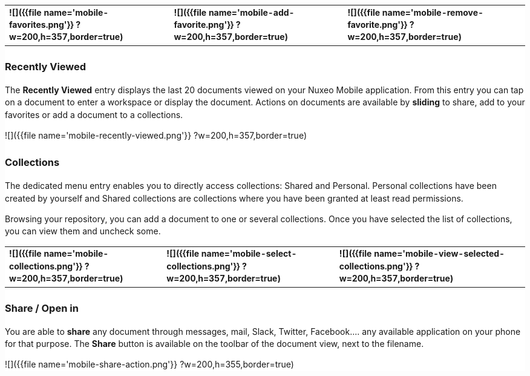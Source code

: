 <div>
<table class="hover" style="border: 0px;">
<tbody>
<tr>
<td colspan="1"><b>![]({{file name='mobile-favorites.png'}} ?w=200,h=357,border=true)</b></td>
<td colspan="1"><b>![]({{file name='mobile-add-favorite.png'}} ?w=200,h=357,border=true)</b></td>
<td colspan="1"><b>![]({{file name='mobile-remove-favorite.png'}} ?w=200,h=357,border=true)</b></td>
</tr>
</tbody>
</table>
</div>

### Recently Viewed

The **Recently Viewed** entry displays the last 20 documents viewed on your Nuxeo Mobile application. From this entry you can tap on a document to enter a workspace or display the document. Actions on documents are available by **sliding** to share, add to your favorites or add a document to a collections.

![]({{file name='mobile-recently-viewed.png'}} ?w=200,h=357,border=true)


### Collections

The dedicated menu entry enables you to directly access collections: Shared and Personal. Personal collections have been created by yourself and Shared collections are collections where you have been granted at least read permissions.

Browsing your repository, you can add a document to one or several collections. Once you have selected the list of collections, you can view them and uncheck some.

<div>
<table class="hover" style="border: 0px;">
<tbody>
<tr>
<td colspan="1"><b>![]({{file name='mobile-collections.png'}} ?w=200,h=357,border=true)</b></td>
<td colspan="1"><b>![]({{file name='mobile-select-collections.png'}} ?w=200,h=357,border=true)</b></td>
<td colspan="1"><b>![]({{file name='mobile-view-selected-collections.png'}} ?w=200,h=357,border=true)</b></td>
</tr>
</tbody>
</table>
</div>


### Share / Open in

You are able to **share** any document through messages, mail, Slack, Twitter, Facebook.... any available application on your phone for that purpose. The **Share** button is available on the toolbar of the document view, next to the filename.

![]({{file name='mobile-share-action.png'}} ?w=200,h=355,border=true)
